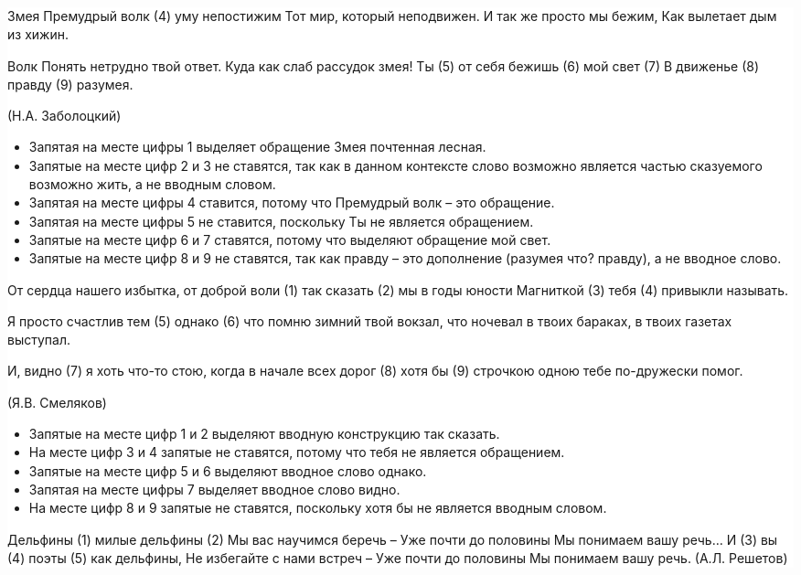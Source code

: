Змея
Премудрый волк (4) уму непостижим
Тот мир, который неподвижен.
И так же просто мы бежим,
Как вылетает дым из хижин.

Волк
Понять нетрудно твой ответ.
Куда как слаб рассудок змея!
Ты (5) от себя бежишь (6) мой свет (7)
В движенье (8) правду (9) разумея.

(Н.А. Заболоцкий)

* Запятая на месте цифры 1 выделяет обращение Змея почтенная лесная.
* Запятые на месте цифр 2 и 3 не ставятся, так как в данном контексте слово возможно является частью сказуемого возможно жить, а не вводным словом.
* Запятая на месте цифры 4 ставится, потому что Премудрый волк – это обращение.
* Запятая на месте цифры 5 не ставится, поскольку Ты не является обращением.
* Запятые на месте цифр 6 и 7 ставятся, потому что выделяют обращение мой свет.
* Запятые на месте цифр 8 и 9 не ставятся, так как правду – это дополнение (разумея что? правду), а не вводное слово.

От сердца нашего избытка,
от доброй воли (1) так сказать (2)
мы в годы юности Магниткой (3)
тебя (4) привыкли называть.

Я просто счастлив тем (5) однако (6)
что помню зимний твой вокзал,
что ночевал в твоих бараках,
в твоих газетах выступал.

И, видно (7) я хоть что-то стою,
когда в начале всех дорог (8)
хотя бы (9) строчкою одною
тебе по-дружески помог.

(Я.В. Смеляков)

* Запятые на месте цифр 1 и 2 выделяют вводную конструкцию так сказать.
* На месте цифр 3 и 4 запятые не ставятся, потому что тебя не является обращением.
* Запятые на месте цифр 5 и 6 выделяют вводное слово однако.
* Запятая на месте цифры 7 выделяет вводное слово видно.
* На месте цифр 8 и 9 запятые не ставятся, поскольку хотя бы не является вводным словом.

Дельфины (1) милые дельфины (2)
Мы вас научимся беречь –
Уже почти до половины
Мы понимаем вашу речь…
И (3) вы (4) поэты (5) как дельфины,
Не избегайте с нами встреч –
Уже почти до половины
Мы понимаем вашу речь.
(А.Л. Решетов)
